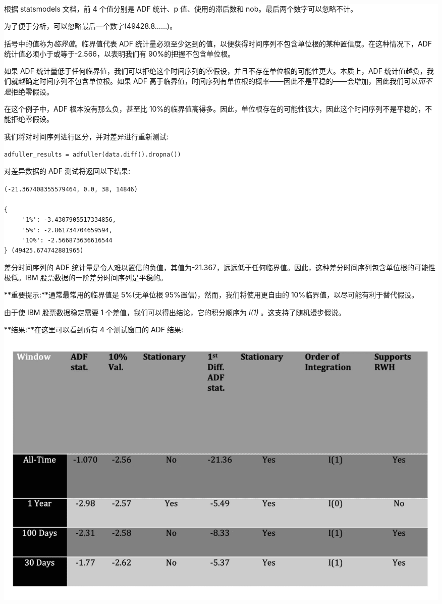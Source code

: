 根据 statsmodels 文档，前 4 个值分别是 ADF 统计、p 值、使用的滞后数和 nob。最后两个数字可以忽略不计。

为了便于分析，可以忽略最后一个数字(49428.8……)。

括号中的值称为*临界值*。临界值代表 ADF 统计量必须至少达到的值，以便获得时间序列不包含单位根的某种置信度。在这种情况下，ADF 统计值必须小于或等于-2.566，以表明我们有 90%的把握不包含单位根。

如果 ADF 统计量低于任何临界值，我们可以拒绝这个时间序列的零假设，并且不存在单位根的可能性更大。本质上，ADF 统计值越负，我们就越确定时间序列不包含单位根。如果 ADF 高于临界值，时间序列有单位根的概率——因此不是平稳的——会增加，因此我们可以*而不是*拒绝零假设。

在这个例子中，ADF 根本没有那么负，甚至比 10%的临界值高得多。因此，单位根存在的可能性很大，因此这个时间序列不是平稳的，不能拒绝零假设。

我们将对时间序列进行区分，并对差异进行重新测试:

```
adfuller_results = adfuller(data.diff().dropna())
```

对差异数据的 ADF 测试将返回以下结果:

```
(-21.367408355579464, 0.0, 38, 14846)

{
     '1%': -3.4307905517334856, 
     '5%': -2.861734704659594, 
     '10%': -2.566873636616544
} (49425.674742881965)
```

差分时间序列的 ADF 统计量是令人难以置信的负值，其值为-21.367，远远低于任何临界值。因此，这种差分时间序列包含单位根的可能性极低。IBM 股票数据的一阶差分时间序列是平稳的。

**重要提示:**通常最常用的临界值是 5%(无单位根 95%置信)，然而，我们将使用更自由的 10%临界值，以尽可能有利于替代假设。

由于使 IBM 股票数据稳定需要 1 个差值，我们可以得出结论，它的积分顺序为 *I(1)* 。这支持了随机漫步假说。

**结果:**在这里可以看到所有 4 个测试窗口的 ADF 结果:

![](img/7e91e4b3649205599e8a0e6fadc309a2.png)
